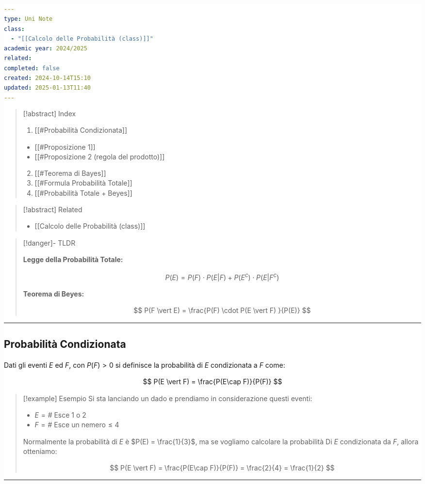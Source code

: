 ```yaml
---
type: Uni Note
class:
  - "[[Calcolo delle Probabilità (class)]]"
academic year: 2024/2025
related: 
completed: false
created: 2024-10-14T15:10
updated: 2025-01-13T11:40
---
```

>[!abstract] Index
>1. [[#Probabilità Condizionata]]
>	- [[#Proposizione 1]]
>	- [[#Proposizione 2 (regola del prodotto)]]
>2. [[#Teorema di Bayes]]
>3. [[#Formula Probabilità Totale]]
>4. [[#Probabilità Totale + Beyes]]

>[!abstract] Related
>-  [[Calcolo delle Probabilità (class)]]

>[!danger]- TLDR
>
>**Legge della Probabilità Totale:**
>
>$$
>P(E) = P(F) \cdot P(E \vert  F) + P(E^{c}) \cdot P(E \vert F^{c})
>$$
>
>**Teorema di Beyes:**
>
>$$
>P(F \vert E) = \frac{P(F) \cdot P(E \vert F) }{P(E)}
>$$

---

## Probabilità Condizionata

Dati gli eventi $E$ ed $F$, con $P(F)>0$ si definisce la probabilità di $E$ condizionata a $F$ come:

$$
P(E \vert F) = \frac{P(E\cap F)}{P(F)}
$$

>[!example] Esempio
>Si sta lanciando un dado e prendiamo in considerazione questi eventi:
>- $E = \# \text{ Esce 1 o 2}$
>- $F = \# \text{ Esce un nemero}\leq 4$
>
>Normalmente la probabilità di $E$ è $P(E) = \frac{1}{3}$, ma se vogliamo calcolare la probabilità Di $E$ condizionata da $F$, allora otteniamo:
>
>$$
>P(E \vert F) = \frac{P(E\cap F)}{P(F)} = \frac{2}{4} = \frac{1}{2}
>$$

---